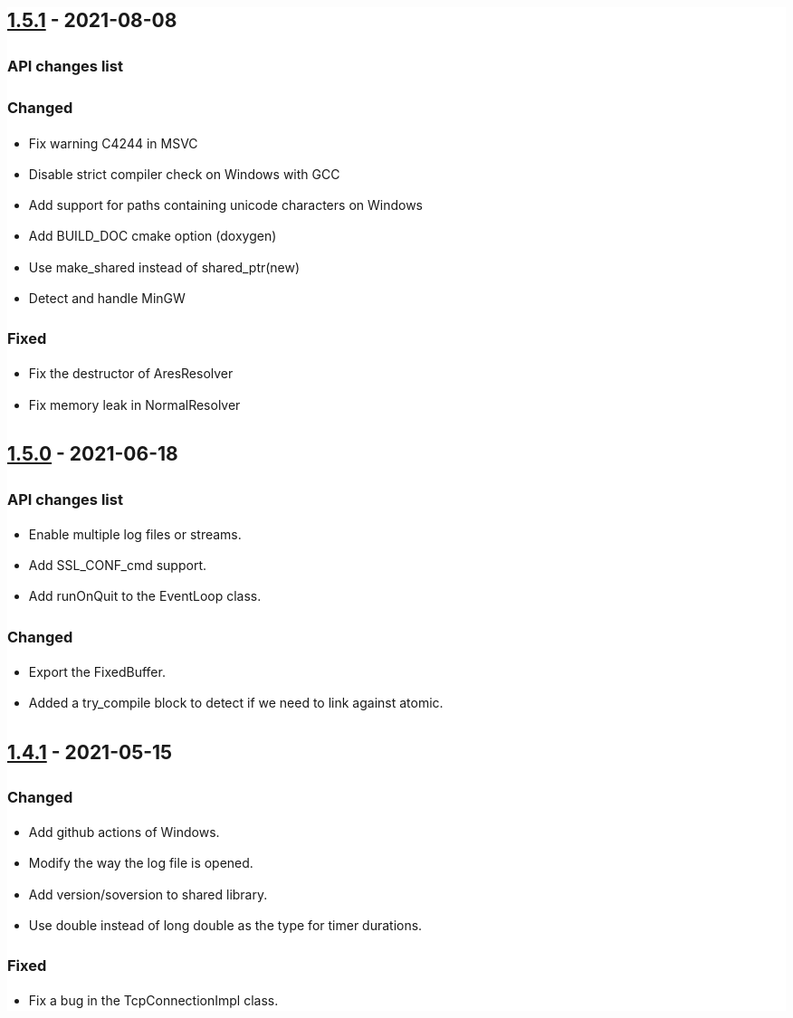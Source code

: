 ## [1.5.1] - 2021-08-08

### API changes list

### Changed

- Fix warning C4244 in MSVC

- Disable strict compiler check on Windows with GCC

- Add support for paths containing unicode characters on Windows

- Add BUILD_DOC cmake option (doxygen)

- Use make_shared instead of shared_ptr(new)

- Detect and handle MinGW

### Fixed

- Fix the destructor of AresResolver

- Fix memory leak in NormalResolver

## [1.5.0] - 2021-06-18

### API changes list

- Enable multiple log files or streams.

- Add SSL_CONF_cmd support.

- Add runOnQuit to the EventLoop class.

### Changed

- Export the FixedBuffer.

- Added a try_compile block to detect if we need to link against atomic.

## [1.4.1] - 2021-05-15

### Changed

- Add github actions of Windows.

- Modify the way the log file is opened.

- Add version/soversion to shared library.

- Use double instead of long double as the type for timer durations.

### Fixed

- Fix a bug in the TcpConnectionImpl class.


[Unreleased]: https://github.com/an-tao/trantor/compare/v1.5.19...HEAD
[1.5.19]: https://github.com/an-tao/trantor/compare/v1.5.18...v1.5.19
[1.5.18]: https://github.com/an-tao/trantor/compare/v1.5.17...v1.5.18
[1.5.17]: https://github.com/an-tao/trantor/compare/v1.5.16...v1.5.17
[1.5.16]: https://github.com/an-tao/trantor/compare/v1.5.15...v1.5.16
[1.5.15]: https://github.com/an-tao/trantor/compare/v1.5.14...v1.5.15
[1.5.14]: https://github.com/an-tao/trantor/compare/v1.5.13...v1.5.14
[1.5.13]: https://github.com/an-tao/trantor/compare/v1.5.12...v1.5.13
[1.5.12]: https://github.com/an-tao/trantor/compare/v1.5.11...v1.5.12
[1.5.11]: https://github.com/an-tao/trantor/compare/v1.5.10...v1.5.11
[1.5.10]: https://github.com/an-tao/trantor/compare/v1.5.9...v1.5.10
[1.5.9]: https://github.com/an-tao/trantor/compare/v1.5.8...v1.5.9
[1.5.8]: https://github.com/an-tao/trantor/compare/v1.5.7...v1.5.8
[1.5.7]: https://github.com/an-tao/trantor/compare/v1.5.6...v1.5.7
[1.5.6]: https://github.com/an-tao/trantor/compare/v1.5.5...v1.5.6
[1.5.5]: https://github.com/an-tao/trantor/compare/v1.5.4...v1.5.5
[1.5.4]: https://github.com/an-tao/trantor/compare/v1.5.3...v1.5.4
[1.5.3]: https://github.com/an-tao/trantor/compare/v1.5.2...v1.5.3
[1.5.2]: https://github.com/an-tao/trantor/compare/v1.5.1...v1.5.2
[1.5.1]: https://github.com/an-tao/trantor/compare/v1.5.0...v1.5.1
[1.5.0]: https://github.com/an-tao/trantor/compare/v1.4.1...v1.5.0
[1.4.1]: https://github.com/an-tao/trantor/compare/v1.4.0...v1.4.1
[1.4.0]: https://github.com/an-tao/trantor/compare/v1.3.0...v1.4.0
[1.3.0]: https://github.com/an-tao/trantor/compare/v1.2.0...v1.3.0
[1.2.0]: https://github.com/an-tao/trantor/compare/v1.1.1...v1.2.0
[1.1.1]: https://github.com/an-tao/trantor/compare/v1.1.0...v1.1.1
[1.1.0]: https://github.com/an-tao/trantor/compare/v1.0.0...v1.1.0
[1.0.0]: https://github.com/an-tao/trantor/compare/v1.0.0-rc16...v1.0.0
[1.0.0-rc16]: https://github.com/an-tao/trantor/compare/v1.0.0-rc15...v1.0.0-rc16
[1.0.0-rc15]: https://github.com/an-tao/trantor/compare/v1.0.0-rc14...v1.0.0-rc15
[1.0.0-rc14]: https://github.com/an-tao/trantor/compare/v1.0.0-rc13...v1.0.0-rc14
[1.0.0-rc13]: https://github.com/an-tao/trantor/compare/v1.0.0-rc12...v1.0.0-rc13
[1.0.0-rc12]: https://github.com/an-tao/trantor/compare/v1.0.0-rc11...v1.0.0-rc12
[1.0.0-rc11]: https://github.com/an-tao/trantor/compare/v1.0.0-rc10...v1.0.0-rc11
[1.0.0-rc10]: https://github.com/an-tao/trantor/compare/v1.0.0-rc9...v1.0.0-rc10
[1.0.0-rc9]: https://github.com/an-tao/trantor/compare/v1.0.0-rc8...v1.0.0-rc9
[1.0.0-rc8]: https://github.com/an-tao/trantor/compare/v1.0.0-rc7...v1.0.0-rc8
[1.0.0-rc7]: https://github.com/an-tao/trantor/compare/v1.0.0-rc6...v1.0.0-rc7
[1.0.0-rc6]: https://github.com/an-tao/trantor/compare/v1.0.0-rc5...v1.0.0-rc6
[1.0.0-rc5]: https://github.com/an-tao/trantor/compare/v1.0.0-rc4...v1.0.0-rc5
[1.0.0-rc4]: https://github.com/an-tao/trantor/compare/v1.0.0-rc3...v1.0.0-rc4
[1.0.0-rc3]: https://github.com/an-tao/trantor/compare/v1.0.0-rc2...v1.0.0-rc3
[1.0.0-rc2]: https://github.com/an-tao/trantor/compare/v1.0.0-rc1...v1.0.0-rc2
[1.0.0-rc1]: https://github.com/an-tao/trantor/releases/tag/v1.0.0-rc1